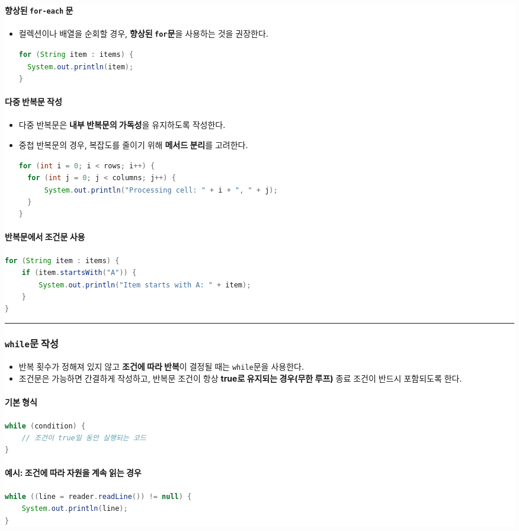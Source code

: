 #### 향상된 `for-each` 문

- 컬렉션이나 배열을 순회할 경우, **향상된 `for`문**을 사용하는 것을 권장한다.

    ```java
    for (String item : items) {
      System.out.println(item);
    }
    ```

#### 다중 반복문 작성

- 다중 반복문은 **내부 반복문의 가독성**을 유지하도록 작성한다.
- 중첩 반복문의 경우, 복잡도를 줄이기 위해 **메서드 분리**를 고려한다.

    ```java
    for (int i = 0; i < rows; i++) {
      for (int j = 0; j < columns; j++) {
          System.out.println("Processing cell: " + i + ", " + j);
      }
    }
    ```

#### 반복문에서 조건문 사용

```java
for (String item : items) {
    if (item.startsWith("A")) {
        System.out.println("Item starts with A: " + item);
    }
}
```

---

### `while`문 작성

- 반복 횟수가 정해져 있지 않고 **조건에 따라 반복**이 결정될 때는 `while`문을 사용한다.
- 조건문은 가능하면 간결하게 작성하고, 반복문 조건이 항상 **true로 유지되는 경우(무한 루프)** 종료 조건이 반드시 포함되도록 한다.

#### 기본 형식

```java
while (condition) {
    // 조건이 true일 동안 실행되는 코드
}
```

#### 예시: 조건에 따라 자원을 계속 읽는 경우

```java
while ((line = reader.readLine()) != null) {
    System.out.println(line);
}
```
